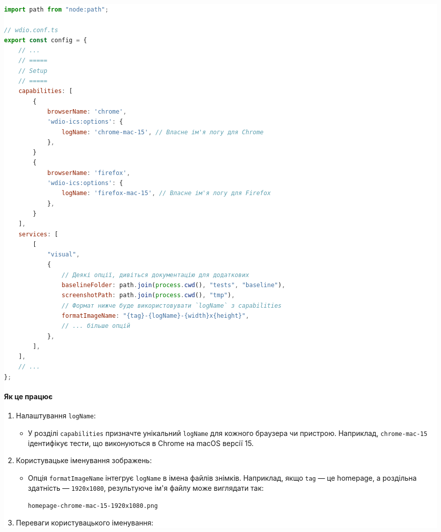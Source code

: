 ```js
import path from "node:path";

// wdio.conf.ts
export const config = {
    // ...
    // =====
    // Setup
    // =====
    capabilities: [
        {
            browserName: 'chrome',
            'wdio-ics:options': {
                logName: 'chrome-mac-15', // Власне ім'я логу для Chrome
            },
        }
        {
            browserName: 'firefox',
            'wdio-ics:options': {
                logName: 'firefox-mac-15', // Власне ім'я логу для Firefox
            },
        }
    ],
    services: [
        [
            "visual",
            {
                // Деякі опції, дивіться документацію для додаткових
                baselineFolder: path.join(process.cwd(), "tests", "baseline"),
                screenshotPath: path.join(process.cwd(), "tmp"),
                // Формат нижче буде використовувати `logName` з capabilities
                formatImageName: "{tag}-{logName}-{width}x{height}",
                // ... більше опцій
            },
        ],
    ],
    // ...
};
```

#### Як це працює
1. Налаштування `logName`:

    - У розділі `capabilities` призначте унікальний `logName` для кожного браузера чи пристрою. Наприклад, `chrome-mac-15` ідентифікує тести, що виконуються в Chrome на macOS версії 15.

2. Користувацьке іменування зображень:

    - Опція `formatImageName` інтегрує `logName` в імена файлів знімків. Наприклад, якщо `tag` — це homepage, а роздільна здатність — `1920x1080`, результуюче ім'я файлу може виглядати так:

        `homepage-chrome-mac-15-1920x1080.png`

3. Переваги користувацького іменування:
